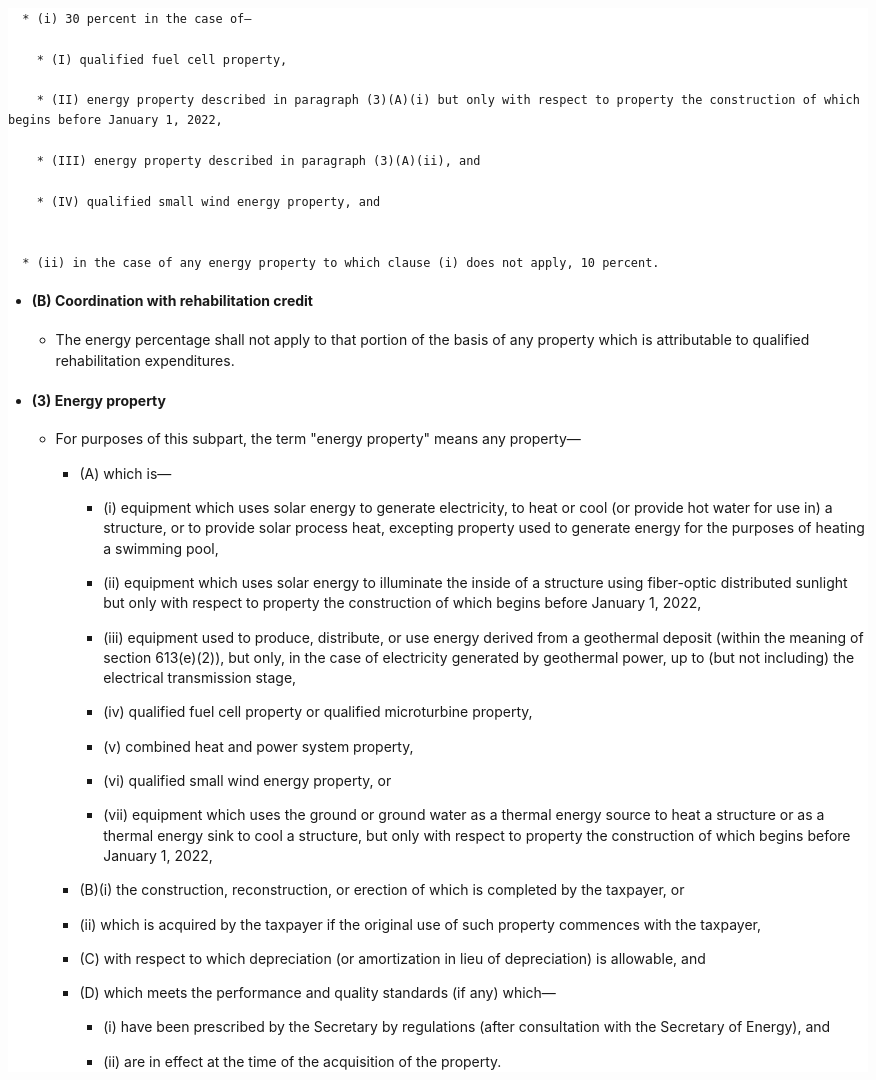       * (i) 30 percent in the case of—

        * (I) qualified fuel cell property,

        * (II) energy property described in paragraph (3)(A)(i) but only with respect to property the construction of which begins before January 1, 2022,

        * (III) energy property described in paragraph (3)(A)(ii), and

        * (IV) qualified small wind energy property, and


      * (ii) in the case of any energy property to which clause (i) does not apply, 10 percent.

  * #### (B) Coordination with rehabilitation credit
    * The energy percentage shall not apply to that portion of the basis of any property which is attributable to qualified rehabilitation expenditures.

* #### (3) Energy property
  * For purposes of this subpart, the term "energy property" means any property—

    * (A) which is—

      * (i) equipment which uses solar energy to generate electricity, to heat or cool (or provide hot water for use in) a structure, or to provide solar process heat, excepting property used to generate energy for the purposes of heating a swimming pool,

      * (ii) equipment which uses solar energy to illuminate the inside of a structure using fiber-optic distributed sunlight but only with respect to property the construction of which begins before January 1, 2022,

      * (iii) equipment used to produce, distribute, or use energy derived from a geothermal deposit (within the meaning of section 613(e)(2)), but only, in the case of electricity generated by geothermal power, up to (but not including) the electrical transmission stage,

      * (iv) qualified fuel cell property or qualified microturbine property,

      * (v) combined heat and power system property,

      * (vi) qualified small wind energy property, or

      * (vii) equipment which uses the ground or ground water as a thermal energy source to heat a structure or as a thermal energy sink to cool a structure, but only with respect to property the construction of which begins before January 1, 2022,


    * (B)(i) the construction, reconstruction, or erection of which is completed by the taxpayer, or

    * (ii) which is acquired by the taxpayer if the original use of such property commences with the taxpayer,

    * (C) with respect to which depreciation (or amortization in lieu of depreciation) is allowable, and

    * (D) which meets the performance and quality standards (if any) which—

      * (i) have been prescribed by the Secretary by regulations (after consultation with the Secretary of Energy), and

      * (ii) are in effect at the time of the acquisition of the property.


